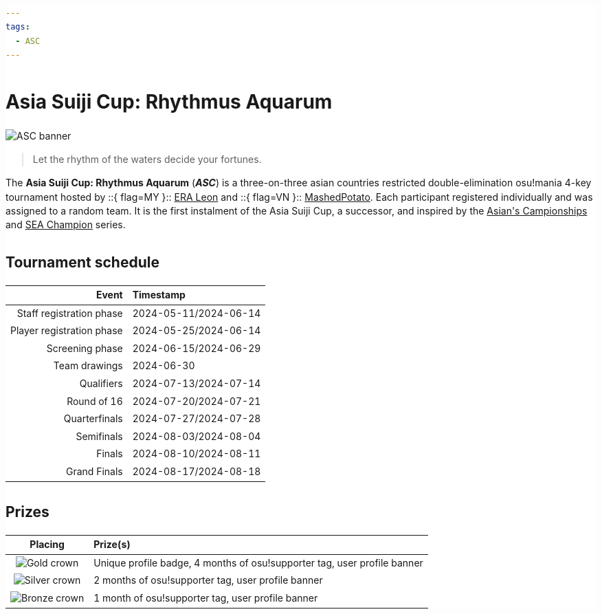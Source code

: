 ```yaml
---
tags:
  - ASC
---
```


# Asia Suiji Cup: Rhythmus Aquarum

![ASC banner](img/asc-banner.jpeg)

> Let the rhythm of the waters decide your fortunes.

The **Asia Suiji Cup: Rhythmus Aquarum** (***ASC***) is a three-on-three asian countries restricted double-elimination osu!mania 4-key tournament hosted by ::{ flag=MY }:: [ERA Leon](https://osu.ppy.sh/users/13382147) and ::{ flag=VN }:: [MashedPotato](https://osu.ppy.sh/users/10494860). Each participant registered individually and was assigned to a random team. It is the first instalment of the Asia Suiji Cup, a successor, and inspired by the [Asian's Campionships](/wiki/Tournaments/o!mAC) and [SEA Champion](/wiki/Tournaments/SEAC) series.

## Tournament schedule

| Event | Timestamp |
| --: | :-- |
| Staff registration phase | 2024-05-11/2024-06-14 |
| Player registration phase | 2024-05-25/2024-06-14 |
| Screening phase | 2024-06-15/2024-06-29 |
| Team drawings | 2024-06-30 |
| Qualifiers | 2024-07-13/2024-07-14 |
| Round of 16 | 2024-07-20/2024-07-21 |
| Quarterfinals | 2024-07-27/2024-07-28 |
| Semifinals | 2024-08-03/2024-08-04 |
| Finals | 2024-08-10/2024-08-11 |
| Grand Finals | 2024-08-17/2024-08-18 |

## Prizes

| Placing | Prize(s) |
| :-: | :-- |
| ![Gold crown](/wiki/shared/crown-gold.png "1st place") | Unique profile badge, 4 months of osu!supporter tag, user profile banner |
| ![Silver crown](/wiki/shared/crown-silver.png "2nd place") | 2 months of osu!supporter tag, user profile banner |
| ![Bronze crown](/wiki/shared/crown-bronze.png "3rd place") | 1 month of osu!supporter tag, user profile banner |
